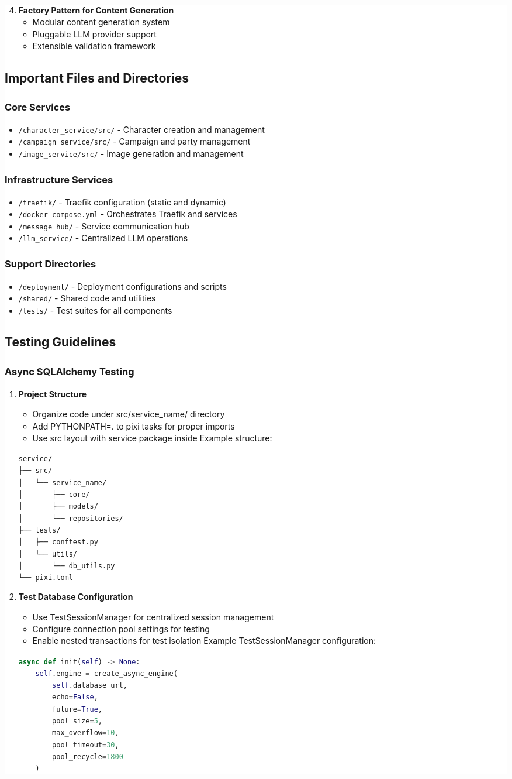 4. **Factory Pattern for Content Generation**
   - Modular content generation system
   - Pluggable LLM provider support
   - Extensible validation framework

## Important Files and Directories

### Core Services
- `/character_service/src/` - Character creation and management
- `/campaign_service/src/` - Campaign and party management
- `/image_service/src/` - Image generation and management

### Infrastructure Services
- `/traefik/` - Traefik configuration (static and dynamic)
- `/docker-compose.yml` - Orchestrates Traefik and services
- `/message_hub/` - Service communication hub
- `/llm_service/` - Centralized LLM operations

### Support Directories
- `/deployment/` - Deployment configurations and scripts
- `/shared/` - Shared code and utilities
- `/tests/` - Test suites for all components

## Testing Guidelines

### Async SQLAlchemy Testing

1. **Project Structure**
   - Organize code under src/service_name/ directory
   - Add PYTHONPATH=. to pixi tasks for proper imports
   - Use src layout with service package inside
   Example structure:
   ```
   service/
   ├── src/
   │   └── service_name/
   │       ├── core/
   │       ├── models/
   │       └── repositories/
   ├── tests/
   │   ├── conftest.py
   │   └── utils/
   │       └── db_utils.py
   └── pixi.toml
   ```

2. **Test Database Configuration**
   - Use TestSessionManager for centralized session management
   - Configure connection pool settings for testing
   - Enable nested transactions for test isolation
   Example TestSessionManager configuration:
   ```python
   async def init(self) -> None:
       self.engine = create_async_engine(
           self.database_url,
           echo=False,
           future=True,
           pool_size=5,
           max_overflow=10,
           pool_timeout=30,
           pool_recycle=1800
       )
   ```